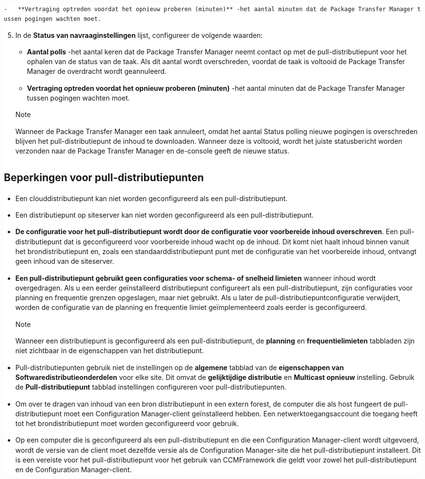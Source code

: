     -   **Vertraging optreden voordat het opnieuw proberen (minuten)** -het aantal minuten dat de Package Transfer Manager tussen pogingen wachten moet. 

5.  In de **Status van navraaginstellingen** lijst, configureer de volgende waarden:  

    -   **Aantal polls** -het aantal keren dat de Package Transfer Manager neemt contact op met de pull-distributiepunt voor het ophalen van de status van de taak.  Als dit aantal wordt overschreden, voordat de taak is voltooid de Package Transfer Manager de overdracht wordt geannuleerd.

    -   **Vertraging optreden voordat het opnieuw proberen (minuten)** -het aantal minuten dat de Package Transfer Manager tussen pogingen wachten moet. 
    
    > [!NOTE]  
    >  Wanneer de Package Transfer Manager een taak annuleert, omdat het aantal Status polling nieuwe pogingen is overschreden blijven het pull-distributiepunt de inhoud te downloaden.  Wanneer deze is voltooid, wordt het juiste statusbericht worden verzonden naar de Package Transfer Manager en de-console geeft de nieuwe status.
    
## <a name="limitations-for-pull-distribution-points"></a>Beperkingen voor pull-distributiepunten  

-   Een clouddistributiepunt kan niet worden geconfigureerd als een pull-distributiepunt.  

-   Een distributiepunt op siteserver kan niet worden geconfigureerd als een pull-distributiepunt.  

-   **De configuratie voor het pull-distributiepunt wordt door de configuratie voor voorbereide inhoud overschreven**. Een pull-distributiepunt dat is geconfigureerd voor voorbereide inhoud wacht op de inhoud. Dit komt niet haalt inhoud binnen vanuit het brondistributiepunt en, zoals een standaarddistributiepunt punt met de configuratie van het voorbereide inhoud, ontvangt geen inhoud van de siteserver.  

-   **Een pull-distributiepunt gebruikt geen configuraties voor schema- of snelheid limieten** wanneer inhoud wordt overgedragen. Als u een eerder geïnstalleerd distributiepunt configureert als een pull-distributiepunt, zijn configuraties voor planning en frequentie grenzen opgeslagen, maar niet gebruikt. Als u later de pull-distributiepuntconfiguratie verwijdert, worden de configuratie van de planning en frequentie limiet geïmplementeerd zoals eerder is geconfigureerd.  

    > [!NOTE]  
    >  Wanneer een distributiepunt is geconfigureerd als een pull-distributiepunt, de **planning** en **frequentielimieten** tabbladen zijn niet zichtbaar in de eigenschappen van het distributiepunt.  

-   Pull-distributiepunten gebruik niet de instellingen op de **algemene** tabblad van de **eigenschappen van Softwaredistributieonderdelen** voor elke site.  Dit omvat de **gelijktijdige distributie** en **Multicast opnieuw** instelling.  Gebruik de **Pull-distributiepunt** tabblad instellingen configureren voor pull-distributiepunten.

-   Om over te dragen van inhoud van een bron distributiepunt in een extern forest, de computer die als host fungeert de pull-distributiepunt moet een Configuration Manager-client geïnstalleerd hebben. Een netwerktoegangsaccount die toegang heeft tot het brondistributiepunt moet worden geconfigureerd voor gebruik.  

-   Op een computer die is geconfigureerd als een pull-distributiepunt en die een Configuration Manager-client wordt uitgevoerd, wordt de versie van de client moet dezelfde versie als de Configuration Manager-site die het pull-distributiepunt installeert. Dit is een vereiste voor het pull-distributiepunt voor het gebruik van CCMFramework die geldt voor zowel het pull-distributiepunt en de Configuration Manager-client.  
